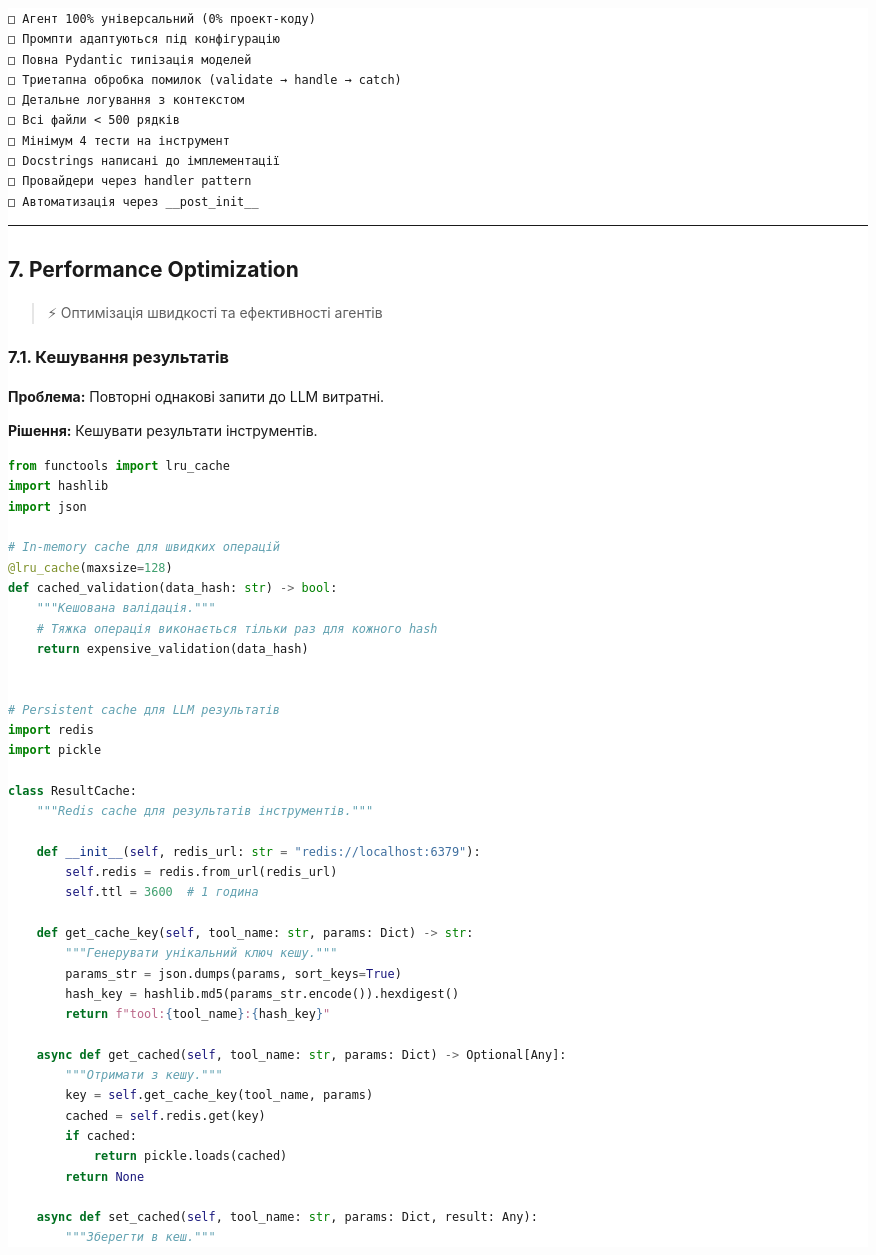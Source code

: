 ```
□ Агент 100% універсальний (0% проект-коду)
□ Промпти адаптуються під конфігурацію
□ Повна Pydantic типізація моделей
□ Триетапна обробка помилок (validate → handle → catch)
□ Детальне логування з контекстом
□ Всі файли < 500 рядків
□ Мінімум 4 тести на інструмент
□ Docstrings написані до імплементації
□ Провайдери через handler pattern
□ Автоматизація через __post_init__
```

---

## 7. Performance Optimization

> ⚡ Оптимізація швидкості та ефективності агентів

### 7.1. Кешування результатів

**Проблема:** Повторні однакові запити до LLM витратні.

**Рішення:** Кешувати результати інструментів.

```python
from functools import lru_cache
import hashlib
import json

# In-memory cache для швидких операцій
@lru_cache(maxsize=128)
def cached_validation(data_hash: str) -> bool:
    """Кешована валідація."""
    # Тяжка операція виконається тільки раз для кожного hash
    return expensive_validation(data_hash)


# Persistent cache для LLM результатів
import redis
import pickle

class ResultCache:
    """Redis cache для результатів інструментів."""

    def __init__(self, redis_url: str = "redis://localhost:6379"):
        self.redis = redis.from_url(redis_url)
        self.ttl = 3600  # 1 година

    def get_cache_key(self, tool_name: str, params: Dict) -> str:
        """Генерувати унікальний ключ кешу."""
        params_str = json.dumps(params, sort_keys=True)
        hash_key = hashlib.md5(params_str.encode()).hexdigest()
        return f"tool:{tool_name}:{hash_key}"

    async def get_cached(self, tool_name: str, params: Dict) -> Optional[Any]:
        """Отримати з кешу."""
        key = self.get_cache_key(tool_name, params)
        cached = self.redis.get(key)
        if cached:
            return pickle.loads(cached)
        return None

    async def set_cached(self, tool_name: str, params: Dict, result: Any):
        """Зберегти в кеш."""
```